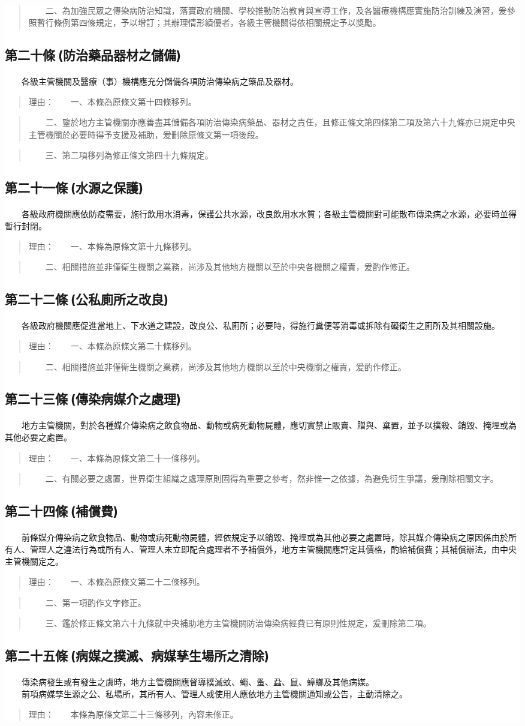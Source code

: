 > 　　二、為加強民眾之傳染病防治知識，落實政府機關、學校推動防治教育與宣導工作，及各醫療機構應實施防治訓練及演習，爰參照暫行條例第四條規定，予以增訂；其辦理情形績優者，各級主管機關得依相關規定予以獎勵。



第二十條 (防治藥品器材之儲備)
-----------------------------
　　各級主管機關及醫療（事）機構應充分儲備各項防治傳染病之藥品及器材。  
> 理由：　　一、本條為原條文第十四條移列。

> 　　二、鑒於地方主管機關亦應善盡其儲備各項防治傳染病藥品、器材之責任，且修正條文第四條第二項及第六十九條亦已規定中央主管機關於必要時得予支援及補助，爰刪除原條文第一項後段。

> 　　三、第二項移列為修正條文第四十九條規定。



第二十一條 (水源之保護)
-----------------------
　　各級政府機關應依防疫需要，施行飲用水消毒，保護公共水源，改良飲用水水質；各級主管機關對可能散布傳染病之水源，必要時並得暫行封閉。  
> 理由：　　一、本條為原條文第十九條移列。

> 　　二、相關措施並非僅衛生機關之業務，尚涉及其他地方機關以至於中央各機關之權責，爰酌作修正。



第二十二條 (公私廁所之改良)
---------------------------
　　各級政府機關應促進當地上、下水道之建設，改良公、私廁所；必要時，得施行糞便等消毒或拆除有礙衛生之廁所及其相關設施。  
> 理由：　　一、本條為原條文第二十條移列。

> 　　二、相關措施並非僅衛生機關之業務，尚涉及其他地方機關以至於中央機關之權責，爰酌作修正。



第二十三條 (傳染病媒介之處理)
-----------------------------
　　地方主管機關，對於各種媒介傳染病之飲食物品、動物或病死動物屍體，應切實禁止販賣、贈與、棄置，並予以撲殺、銷毀、掩埋或為其他必要之處置。  
> 理由：　　一、本條為原條文第二十一條移列。

> 　　二、有關必要之處置，世界衛生組織之處理原則固得為重要之參考，然非惟一之依據，為避免衍生爭議，爰刪除相關文字。



第二十四條 (補償費)
-------------------
　　前條媒介傳染病之飲食物品、動物或病死動物屍體，經依規定予以銷毀、掩埋或為其他必要之處置時，除其媒介傳染病之原因係由於所有人、管理人之違法行為或所有人、管理人未立即配合處理者不予補償外，地方主管機關應評定其價格，酌給補償費；其補償辦法，由中央主管機關定之。  
> 理由：　　一、本條為原條文第二十二條移列。

> 　　二、第一項酌作文字修正。

> 　　三、鑑於修正條文第六十九條就中央補助地方主管機關防治傳染病經費已有原則性規定，爰刪除第二項。



第二十五條 (病媒之撲滅、病媒孳生場所之清除)
-------------------------------------------
　　傳染病發生或有發生之虞時，地方主管機關應督導撲滅蚊、蠅、蚤、蝨、鼠、蟑螂及其他病媒。  
　　前項病媒孳生源之公、私場所，其所有人、管理人或使用人應依地方主管機關通知或公告，主動清除之。  
> 理由：　　本條為原條文第二十三條移列，內容未修正。

